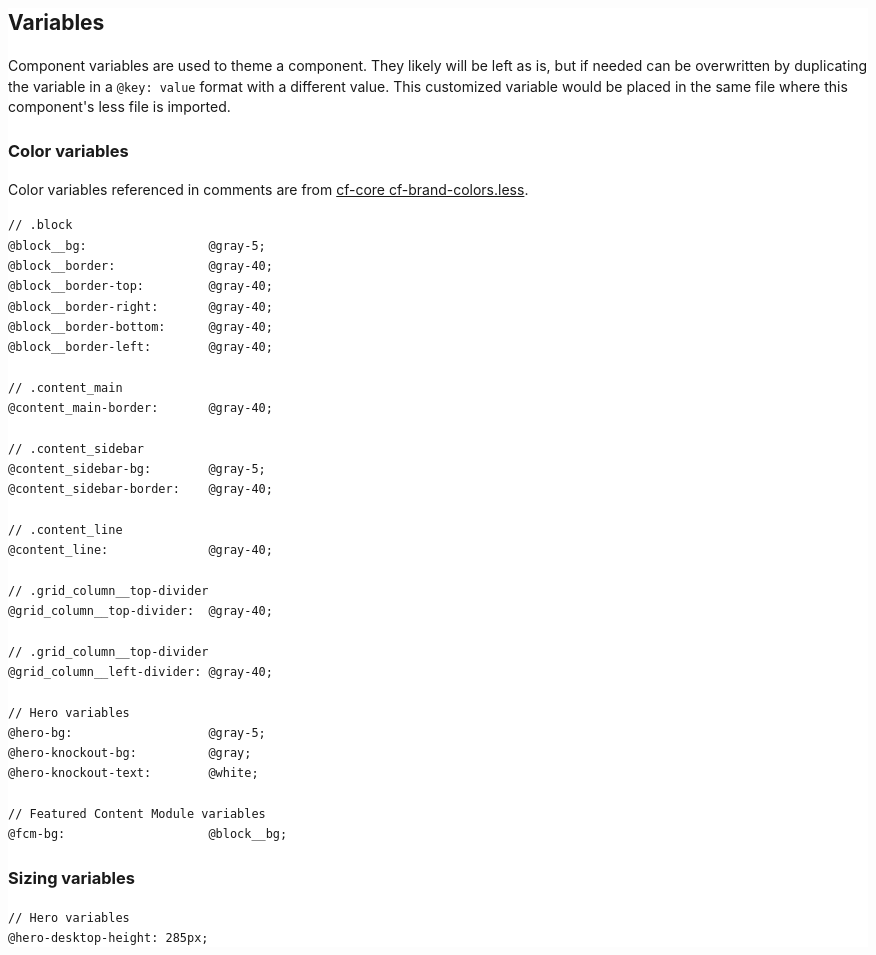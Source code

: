 
## Variables

Component variables are used to theme a component.
They likely will be left as is, but if needed can be overwritten by duplicating
the variable in a `@key: value` format with a different value.
This customized variable would be placed in the same file
where this component's less file is imported.

### Color variables

Color variables referenced in comments are from [cf-core cf-brand-colors.less](https://github.com/cfpb/capital-framework/blob/master/packages/cf-core/src/cf-brand-colors.less).

```
// .block
@block__bg:                 @gray-5;
@block__border:             @gray-40;
@block__border-top:         @gray-40;
@block__border-right:       @gray-40;
@block__border-bottom:      @gray-40;
@block__border-left:        @gray-40;

// .content_main
@content_main-border:       @gray-40;

// .content_sidebar
@content_sidebar-bg:        @gray-5;
@content_sidebar-border:    @gray-40;

// .content_line
@content_line:              @gray-40;

// .grid_column__top-divider
@grid_column__top-divider:  @gray-40;

// .grid_column__top-divider
@grid_column__left-divider: @gray-40;

// Hero variables
@hero-bg:                   @gray-5;
@hero-knockout-bg:          @gray;
@hero-knockout-text:        @white;

// Featured Content Module variables
@fcm-bg:                    @block__bg;
```

### Sizing variables

```
// Hero variables
@hero-desktop-height: 285px;
```
